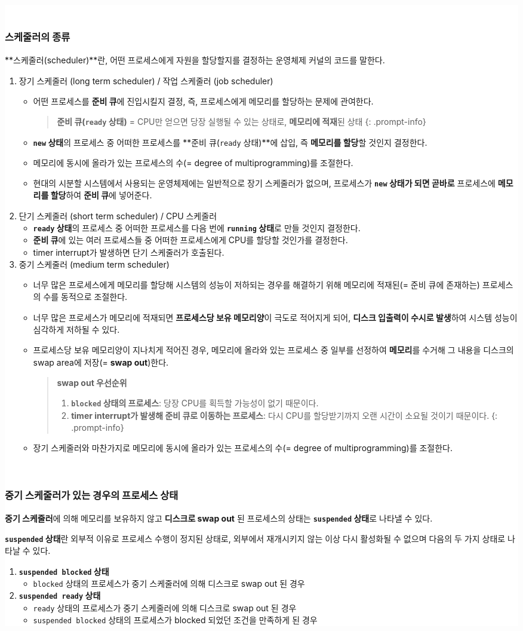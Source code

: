 <br>

### 스케줄러의 종류

**스케줄러(scheduler)**란, 어떤 프로세스에게 자원을 할당할지를 결정하는 운영체제 커널의 코드를 말한다.

1. <span class="hl">장기 스케줄러 (long term scheduler)</span> / <span class="hl">작업 스케줄러 (job scheduler)</span>
    - 어떤 프로세스를 **준비 큐**에 진입시킬지 결정, 즉, 프로세스에게 <span class="hlp">메모리를 할당</span>하는 문제에 관여한다.
        
        > **준비 큐(`ready` 상태)** = CPU만 얻으면 당장 실행될 수 있는 상태로, **메모리에 적재**된 상태
        {: .prompt-info}
        
    - **`new` 상태**의 프로세스 중 어떠한 프로세스를 **준비 큐(`ready` 상태)**에 삽입, 즉 **메모리를 할당**할 것인지 결정한다.
    - 메모리에 동시에 올라가 있는 프로세스의 수(= degree of multiprogramming)를 조절한다.
    - 현대의 시분할 시스템에서 사용되는 운영체제에는 <span class="hlp">일반적으로 장기 스케줄러가 없으며</span>, 프로세스가 **`new` 상태가 되면 곧바로** 프로세스에 **메모리를 할당**하여 **준비 큐**에 넣어준다.
2. <span class="hl">단기 스케줄러 (short term scheduler)</span> / <span class="hl">CPU 스케줄러</span>
    - **`ready` 상태**의 프로세스 중 어떠한 프로세스를 다음 번에 **`running` 상태**로 만들 것인지 결정한다.
    - **준비 큐**에 있는 여러 프로세스들 중 어떠한 프로세스에게 <span class="hlp">CPU를 할당</span>할 것인가를 결정한다.
    - <span class="hlp">timer interrupt</span>가 발생하면 단기 스케줄러가 호출된다.
3. <span class="hl">중기 스케줄러 (medium term scheduler)</span>
    - 너무 많은 프로세스에게 메모리를 할당해 시스템의 성능이 저하되는 경우를 해결하기 위해 <span class="hlp">메모리에 적재된(= 준비 큐에 존재하는) 프로세스의 수를 동적으로 조절</span>한다.
    - 너무 많은 프로세스가 메모리에 적재되면 **프로세스당 보유 메모리양**이 극도로 적어지게 되어, **디스크 입출력이 수시로 발생**하여 시스템 성능이 심각하게 저하될 수 있다.
    - 프로세스당 보유 메모리양이 지나치게 적어진 경우, 메모리에 올라와 있는 프로세스 중 일부를 선정하여 **메모리**를 수거해 그 내용을 <span class="hlp">디스크의 swap area</span>에 저장(= **swap out**)한다.
        
        > **swap out 우선순위**
        >
        > 1. **`blocked` 상태의 프로세스**: 당장 CPU를 획득할 가능성이 없기 때문이다.
        > 2. **timer interrupt가 발생해 준비 큐로 이동하는 프로세스**: 다시 CPU를 할당받기까지 오랜 시간이 소요될 것이기 때문이다.
        {: .prompt-info}
        
    - 장기 스케줄러와 마찬가지로 <span class="hlp">메모리에 동시에 올라가 있는 프로세스의 수</span>(= degree of multiprogramming)를 조절한다.

<br>

### 중기 스케줄러가 있는 경우의 프로세스 상태

**중기 스케줄러**에 의해 메모리를 보유하지 않고 **디스크로 swap out** 된 프로세스의 상태는 **`suspended` 상태**로 나타낼 수 있다. 

**`suspended` 상태**란 외부적 이유로 프로세스 수행이 정지된 상태로, 외부에서 재개시키지 않는 이상 다시 활성화될 수 없으며 다음의 두 가지 상태로 나타날 수 있다.

1. **`suspended blocked` 상태**
    - `blocked` 상태의 프로세스가 중기 스케줄러에 의해 디스크로 swap out 된 경우
2. **`suspended ready` 상태**
    - `ready` 상태의 프로세스가 중기 스케줄러에 의해 디스크로 swap out 된 경우
    - `suspended blocked` 상태의 프로세스가 blocked 되었던 조건을 만족하게 된 경우
